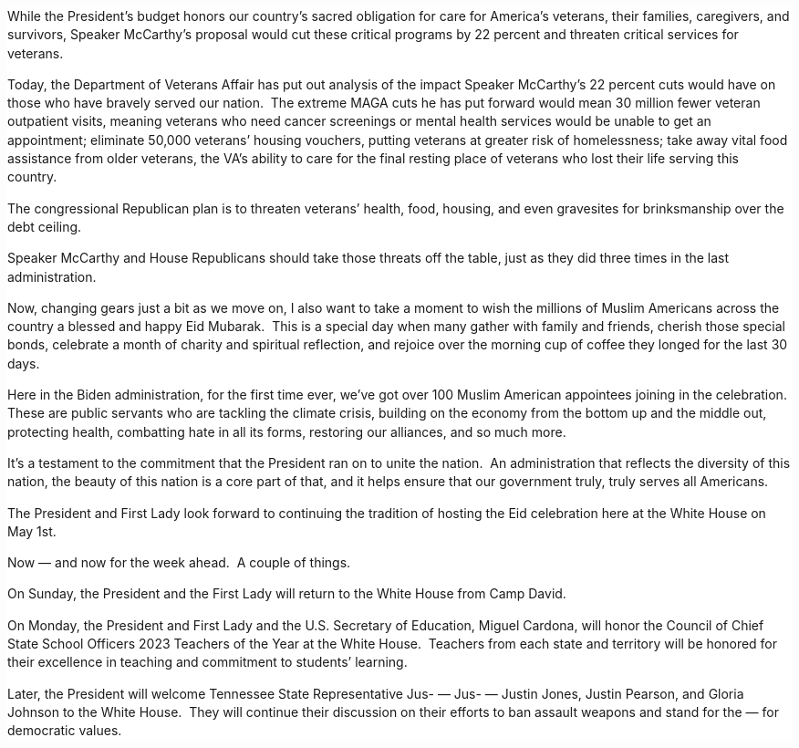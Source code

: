 While the President’s budget honors our country’s sacred obligation for
care for America’s veterans, their families, caregivers, and survivors,
Speaker McCarthy’s proposal would cut these critical programs by 22
percent and threaten critical services for veterans.

Today, the Department of Veterans Affair has put out analysis of the
impact Speaker McCarthy’s 22 percent cuts would have on those who have
bravely served our nation.  The extreme MAGA cuts he has put forward
would mean 30 million fewer veteran outpatient visits, meaning veterans
who need cancer screenings or mental health services would be unable to
get an appointment; eliminate 50,000 veterans’ housing vouchers, putting
veterans at greater risk of homelessness; take away vital food
assistance from older veterans, the VA’s ability to care for the final
resting place of veterans who lost their life serving this country.

The congressional Republican plan is to threaten veterans’ health, food,
housing, and even gravesites for brinksmanship over the debt ceiling. 

Speaker McCarthy and House Republicans should take those threats off the
table, just as they did three times in the last administration.

Now, changing gears just a bit as we move on, I also want to take a
moment to wish the millions of Muslim Americans across the country a
blessed and happy Eid Mubarak.  This is a special day when many gather
with family and friends, cherish those special bonds, celebrate a month
of charity and spiritual reflection, and rejoice over the morning cup of
coffee they longed for the last 30 days.

Here in the Biden administration, for the first time ever, we’ve got
over 100 Muslim American appointees joining in the celebration.  These
are public servants who are tackling the climate crisis, building on the
economy from the bottom up and the middle out, protecting health,
combatting hate in all its forms, restoring our alliances, and so much
more. 

It’s a testament to the commitment that the President ran on to unite
the nation.  An administration that reflects the diversity of this
nation, the beauty of this nation is a core part of that, and it helps
ensure that our government truly, truly serves all Americans.

The President and First Lady look forward to continuing the tradition of
hosting the Eid celebration here at the White House on May 1st.

Now — and now for the week ahead.  A couple of things.

On Sunday, the President and the First Lady will return to the White
House from Camp David.

On Monday, the President and First Lady and the U.S. Secretary of
Education, Miguel Cardona, will honor the Council of Chief State School
Officers 2023 Teachers of the Year at the White House.  Teachers from
each state and territory will be honored for their excellence in
teaching and commitment to students’ learning.

Later, the President will welcome Tennessee State Representative Jus- —
Jus- — Justin Jones, Justin Pearson, and Gloria Johnson to the White
House.  They will continue their discussion on their efforts to ban
assault weapons and stand for the — for democratic values.
